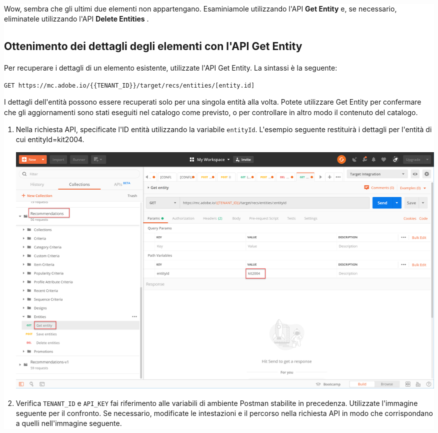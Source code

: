 Wow, sembra che gli ultimi due elementi non appartengano. Esaminiamole utilizzando l&#39;API **Get Entity** e, se necessario, eliminatele utilizzando l&#39;API **Delete Entities** .

## Ottenimento dei dettagli degli elementi con l&#39;API Get Entity

Per recuperare i dettagli di un elemento esistente, utilizzate l&#39;API [](https://developers.adobetarget.com/api/recommendations/#operation/getEntity)Get Entity. La sintassi è la seguente:

```
GET https://mc.adobe.io/{{TENANT_ID}}/target/recs/entities/[entity.id]
```

I dettagli dell&#39;entità possono essere recuperati solo per una singola entità alla volta. Potete utilizzare Get Entity per confermare che gli aggiornamenti sono stati eseguiti nel catalogo come previsto, o per controllare in altro modo il contenuto del catalogo.

1. Nella richiesta API, specificate l&#39;ID entità utilizzando la variabile `entityId`. L&#39;esempio seguente restituirà i dettagli per l&#39;entità di cui entityId=kit2004.

   ![GetEntity1](assets/GetEntity1.png)

2. Verifica `TENANT_ID` e `API_KEY` fai riferimento alle variabili di ambiente Postman stabilite in precedenza. Utilizzate l&#39;immagine seguente per il confronto. Se necessario, modificate le intestazioni e il percorso nella richiesta API in modo che corrispondano a quelli nell&#39;immagine seguente.
